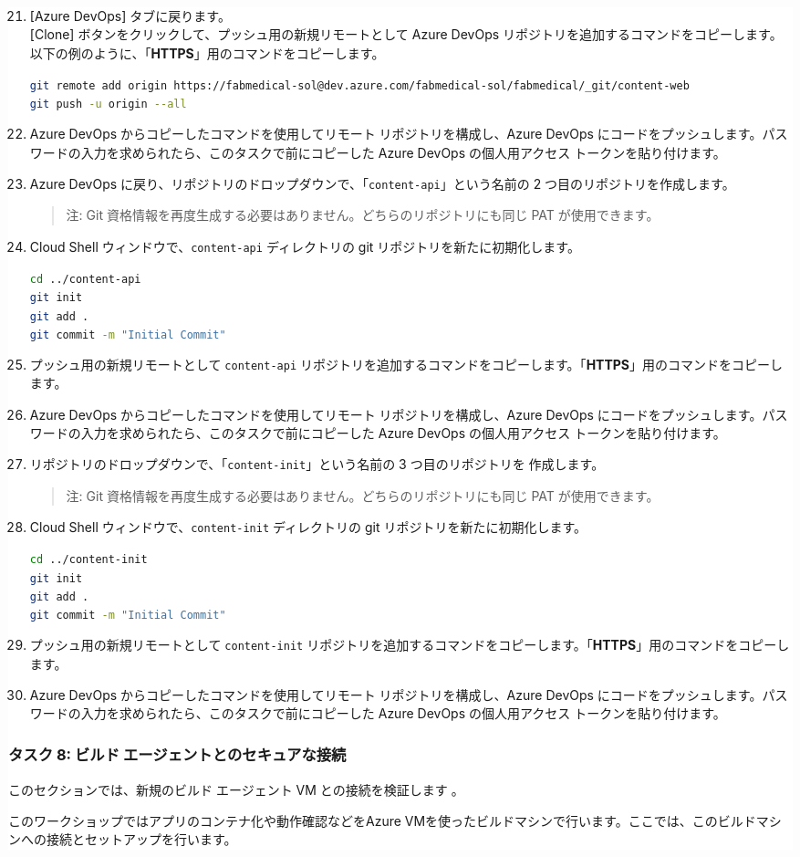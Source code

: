 21. [Azure DevOps] タブに戻ります。  
[Clone] ボタンをクリックして、プッシュ用の新規リモートとして Azure DevOps リポジトリを追加するコマンドをコピーします。以下の例のように、「**HTTPS**」用のコマンドをコピーします。

    ```bash
    git remote add origin https://fabmedical-sol@dev.azure.com/fabmedical-sol/fabmedical/_git/content-web
    git push -u origin --all
    ```

22. Azure DevOps からコピーしたコマンドを使用してリモート リポジトリを構成し、Azure DevOps にコードをプッシュします。パスワードの入力を求められたら、このタスクで前にコピーした Azure DevOps の個人用アクセス トークンを貼り付けます。

23. Azure DevOps に戻り、リポジトリのドロップダウンで、「`content-api`」という名前の 2 つ目のリポジトリを作成します。

    > 注: Git 資格情報を再度生成する必要はありません。どちらのリポジトリにも同じ PAT が使用できます。

24. Cloud Shell ウィンドウで、`content-api` ディレクトリの git リポジトリを新たに初期化します。

    ```bash
    cd ../content-api
    git init
    git add .
    git commit -m "Initial Commit"
    ```

25. プッシュ用の新規リモートとして `content-api` リポジトリを追加するコマンドをコピーします。「**HTTPS**」用のコマンドをコピーします。

26. Azure DevOps からコピーしたコマンドを使用してリモート リポジトリを構成し、Azure DevOps にコードをプッシュします。パスワードの入力を求められたら、このタスクで前にコピーした Azure DevOps の個人用アクセス トークンを貼り付けます。

27. リポジトリのドロップダウンで、「`content-init`」という名前の 3 つ目のリポジトリを
    作成します。

    > 注: Git 資格情報を再度生成する必要はありません。どちらのリポジトリにも同じ PAT が使用できます。

28. Cloud Shell ウィンドウで、`content-init` ディレクトリの git リポジトリを新たに初期化します。

    ```bash
    cd ../content-init
    git init
    git add .
    git commit -m "Initial Commit"
    ```

29. プッシュ用の新規リモートとして `content-init` リポジトリを追加するコマンドをコピーします。「**HTTPS**」用のコマンドをコピーします。

30. Azure DevOps からコピーしたコマンドを使用してリモート リポジトリを構成し、Azure DevOps にコードをプッシュします。パスワードの入力を求められたら、このタスクで前にコピーした Azure DevOps の個人用アクセス トークンを貼り付けます。

### タスク 8: ビルド エージェントとのセキュアな接続 <a name="タスク-8-ビルド-エージェントとのセキュアな接続"></a>

このセクションでは、新規のビルド エージェント VM との接続を検証します
。

このワークショップではアプリのコンテナ化や動作確認などをAzure VMを使ったビルドマシンで行います。ここでは、このビルドマシンへの接続とセットアップを行います。


[logo]: https://github.com/Microsoft/MCW-Template-Cloud-Workshop/raw/master/Media/ms-cloud-workshop.png
[devops]: https://azure.microsoft.com/ja-jp/services/devops/?nav=min